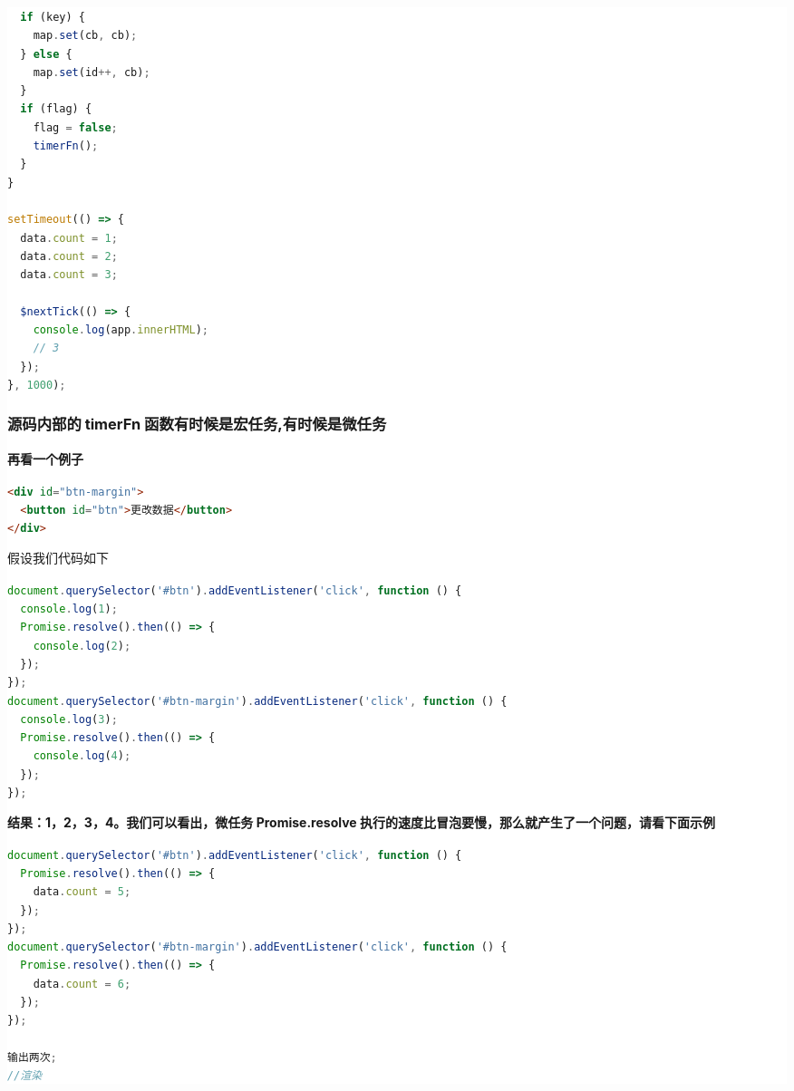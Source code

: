 ```js
  if (key) {
    map.set(cb, cb);
  } else {
    map.set(id++, cb);
  }
  if (flag) {
    flag = false;
    timerFn();
  }
}

setTimeout(() => {
  data.count = 1;
  data.count = 2;
  data.count = 3;

  $nextTick(() => {
    console.log(app.innerHTML);
    // 3
  });
}, 1000);
```

### 源码内部的 timerFn 函数有时候是宏任务,有时候是微任务

**再看一个例子**

```html
<div id="btn-margin">
  <button id="btn">更改数据</button>
</div>
```

假设我们代码如下

```js
document.querySelector('#btn').addEventListener('click', function () {
  console.log(1);
  Promise.resolve().then(() => {
    console.log(2);
  });
});
document.querySelector('#btn-margin').addEventListener('click', function () {
  console.log(3);
  Promise.resolve().then(() => {
    console.log(4);
  });
});
```

**结果：1，2，3，4。我们可以看出，微任务 Promise.resolve 执行的速度比冒泡要慢，那么就产生了一个问题，请看下面示例**

```js
document.querySelector('#btn').addEventListener('click', function () {
  Promise.resolve().then(() => {
    data.count = 5;
  });
});
document.querySelector('#btn-margin').addEventListener('click', function () {
  Promise.resolve().then(() => {
    data.count = 6;
  });
});

输出两次;
//渲染
```